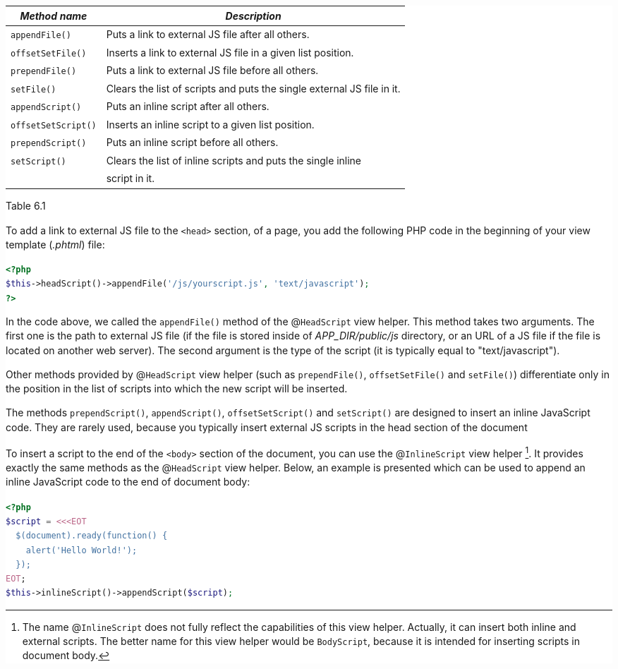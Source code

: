| *Method name*                  | *Description*                                                 |
|--------------------------------|---------------------------------------------------------------|
| `appendFile()`                 | Puts a link to external JS file after all others.             |
| `offsetSetFile()`              | Inserts a link to external JS file in a given list position.  |
| `prependFile()`                | Puts a link to external JS file before all others.            |
| `setFile()`                    | Clears the list of scripts and puts the single external JS file in it. |
| `appendScript()`               | Puts an inline script after all others.                       |
| `offsetSetScript()`            | Inserts an inline script to a given list position.            |
| `prependScript()`              | Puts an inline script before all others.                      |
| `setScript()`                  | Clears the list of inline scripts and puts the single inline  |
|                                | script in it.                                                 |

Table 6.1

To add a link to external JS file to the `<head>` section, of a page, you add the following PHP
code in the beginning of your view template (*.phtml*) file:

~~~php
<?php
$this->headScript()->appendFile('/js/yourscript.js', 'text/javascript');
?>
~~~

In the code above, we called the `appendFile()` method of the @`HeadScript` view helper.
This method takes two arguments. The first one is the path to external JS file (if the
file is stored inside of *APP_DIR/public/js* directory, or an URL of a JS file if the file
is located on another web server). The second argument is the type of the script
(it is typically equal to "text/javascript").

Other methods provided by @`HeadScript` view helper (such as `prependFile()`, `offsetSetFile()` and
`setFile()`) differentiate only in the position in the list of scripts into which the new script will
be inserted.

The methods `prependScript()`, `appendScript()`, `offsetSetScript()` and `setScript()`
are designed to insert an inline JavaScript code. They are rarely used, because
you typically insert external JS scripts in the head section of the document

To insert a script to the end of the `<body>` section of the document, you can use the
@`InlineScript` view helper [^inlinescript]. It provides exactly the same methods as the
@`HeadScript` view helper. Below, an example is presented which can be used to append an
inline JavaScript code to the end of document body:

[^inlinescript]: The name @`InlineScript` does not fully reflect the capabilities of this view helper.
                 Actually, it can insert both inline and external scripts. The better name for this
                 view helper would be `BodyScript`, because it is intended for inserting scripts in
                 document body.

~~~php
<?php
$script = <<<EOT
  $(document).ready(function() {
    alert('Hello World!');
  });
EOT;
$this->inlineScript()->appendScript($script);
~~~


[^css]: If you are new to CSS, please refer to the excellent W3Schools CSS tutorial
[^doctype]: The `<!DOCTYPE>` declaration goes first in the HTML document,
[^utf8]: The UTF-8 allows to encode any character in any alphabet around the
[^compound]: A "compound" page title consists of two parts: the first part ("ZF Skeleton Application")
[^store]: The @`Placeholder`[Laminas\View\Helper\Placeholder] view helper stores the data in PHP session storage. So,
[^dom]: The DOM (Document Object Model) is a convenient representation of an HTML document
[^heredoc]: Heredoc is an alternative string definition method provided by PHP.
[^jqueryui]: jQuery UI provides a set of "user interface interactions, effects, widgets,
[^ajax]: AJAX (stands for Asynchronous JavaScript and XML) is a capability provided by modern browsers